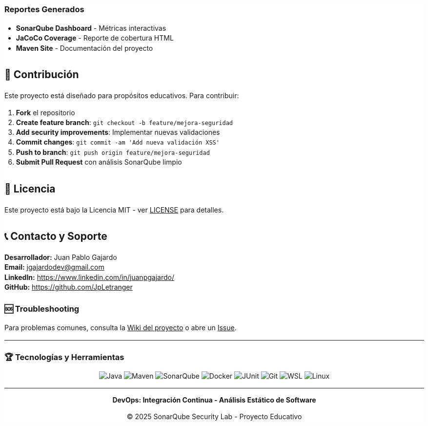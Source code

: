 ### Reportes Generados
- **SonarQube Dashboard** - Métricas interactivas
- **JaCoCo Coverage** - Reporte de cobertura HTML
- **Maven Site** - Documentación del proyecto

## 🤝 Contribución

Este proyecto está diseñado para propósitos educativos. Para contribuir:

1. **Fork** el repositorio
2. **Create feature branch**: `git checkout -b feature/mejora-seguridad`
3. **Add security improvements**: Implementar nuevas validaciones
4. **Commit changes**: `git commit -am 'Add nueva validación XSS'`
5. **Push to branch**: `git push origin feature/mejora-seguridad`
6. **Submit Pull Request** con análisis SonarQube limpio

## 📄 Licencia

Este proyecto está bajo la Licencia MIT - ver [LICENSE](LICENSE) para detalles.

## 📞 Contacto y Soporte

**Desarrollador:** Juan Pablo Gajardo  
**Email:** jgajardodev@gmail.com  
**LinkedIn:** https://www.linkedin.com/in/juanpgajardo/  
**GitHub:** https://github.com/JpLetranger

### 🆘 Troubleshooting
Para problemas comunes, consulta la [Wiki del proyecto](../../wiki) o abre un [Issue](../../issues).

---

### 🏆 Tecnologías y Herramientas

<div align="center">
  
![Java](https://img.shields.io/badge/-Java-007396?style=flat-square&logo=java&logoColor=white)
![Maven](https://img.shields.io/badge/-Maven-C71A36?style=flat-square&logo=apache-maven&logoColor=white)
![SonarQube](https://img.shields.io/badge/-SonarQube-4E9BCD?style=flat-square&logo=sonarqube&logoColor=white)
![Docker](https://img.shields.io/badge/-Docker-2496ED?style=flat-square&logo=docker&logoColor=white)
![JUnit](https://img.shields.io/badge/-JUnit-25A162?style=flat-square&logo=junit5&logoColor=white)
![Git](https://img.shields.io/badge/-Git-F05032?style=flat-square&logo=git&logoColor=white)
![WSL](https://img.shields.io/badge/-WSL-0078D4?style=flat-square&logo=windows&logoColor=white)
![Linux](https://img.shields.io/badge/-Linux-FCC624?style=flat-square&logo=linux&logoColor=black)

</div>

---

<div align="center">
  <p><strong>DevOps: Integración Continua - Análisis Estático de Software</strong></p>
  <p>© 2025 SonarQube Security Lab - Proyecto Educativo</p>
</div>
